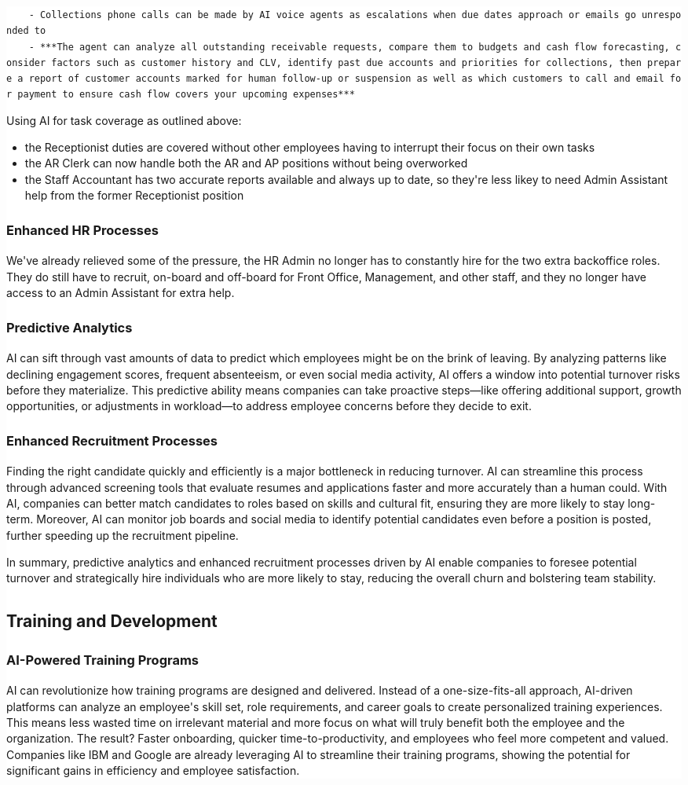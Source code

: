         - Collections phone calls can be made by AI voice agents as escalations when due dates approach or emails go unresponded to
        - ***The agent can analyze all outstanding receivable requests, compare them to budgets and cash flow forecasting, consider factors such as customer history and CLV, identify past due accounts and priorities for collections, then prepare a report of customer accounts marked for human follow-up or suspension as well as which customers to call and email for payment to ensure cash flow covers your upcoming expenses***

Using AI for task coverage as outlined above:
- the Receptionist duties are covered without other employees having to interrupt their focus on their own tasks
- the AR Clerk can now handle both the AR and AP positions without being overworked
- the Staff Accountant has two accurate reports available and always up to date, so they're less likey to need Admin Assistant help from the former Receptionist position

### Enhanced HR Processes

We've already relieved some of the pressure, the HR Admin no longer has to constantly hire for the two extra backoffice roles. They do still have to recruit, on-board and off-board for Front Office, Management, and other staff, and they no longer have access to an Admin Assistant for extra help.




### Predictive Analytics

AI can sift through vast amounts of data to predict which employees might be on the brink of leaving. By analyzing patterns like declining engagement scores, frequent absenteeism, or even social media activity, AI offers a window into potential turnover risks before they materialize. This predictive ability means companies can take proactive steps—like offering additional support, growth opportunities, or adjustments in workload—to address employee concerns before they decide to exit.

### Enhanced Recruitment Processes

Finding the right candidate quickly and efficiently is a major bottleneck in reducing turnover. AI can streamline this process through advanced screening tools that evaluate resumes and applications faster and more accurately than a human could. With AI, companies can better match candidates to roles based on skills and cultural fit, ensuring they are more likely to stay long-term. Moreover, AI can monitor job boards and social media to identify potential candidates even before a position is posted, further speeding up the recruitment pipeline.

In summary, predictive analytics and enhanced recruitment processes driven by AI enable companies to foresee potential turnover and strategically hire individuals who are more likely to stay, reducing the overall churn and bolstering team stability.

## Training and Development

### AI-Powered Training Programs

AI can revolutionize how training programs are designed and delivered. Instead of a one-size-fits-all approach, AI-driven platforms can analyze an employee's skill set, role requirements, and career goals to create personalized training experiences. This means less wasted time on irrelevant material and more focus on what will truly benefit both the employee and the organization. The result? Faster onboarding, quicker time-to-productivity, and employees who feel more competent and valued. Companies like IBM and Google are already leveraging AI to streamline their training programs, showing the potential for significant gains in efficiency and employee satisfaction.
